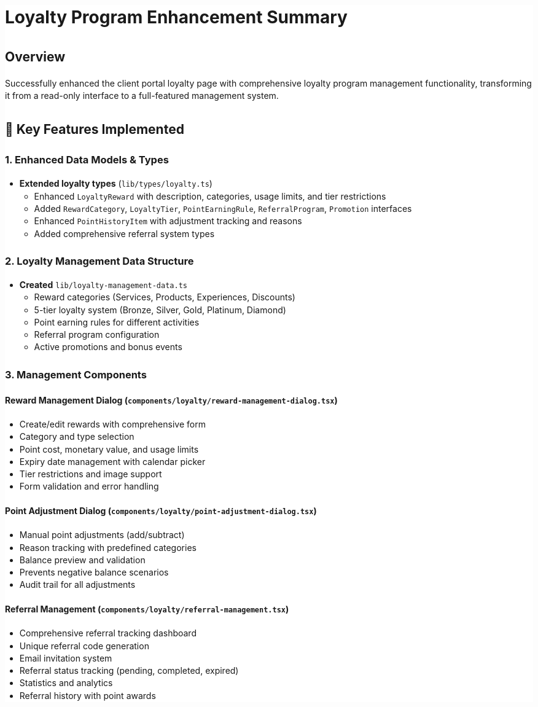 # Loyalty Program Enhancement Summary

## Overview
Successfully enhanced the client portal loyalty page with comprehensive loyalty program management functionality, transforming it from a read-only interface to a full-featured management system.

## 🚀 Key Features Implemented

### 1. **Enhanced Data Models & Types**
- **Extended loyalty types** (`lib/types/loyalty.ts`)
  - Enhanced `LoyaltyReward` with description, categories, usage limits, and tier restrictions
  - Added `RewardCategory`, `LoyaltyTier`, `PointEarningRule`, `ReferralProgram`, `Promotion` interfaces
  - Enhanced `PointHistoryItem` with adjustment tracking and reasons
  - Added comprehensive referral system types

### 2. **Loyalty Management Data Structure**
- **Created** `lib/loyalty-management-data.ts`
  - Reward categories (Services, Products, Experiences, Discounts)
  - 5-tier loyalty system (Bronze, Silver, Gold, Platinum, Diamond)
  - Point earning rules for different activities
  - Referral program configuration
  - Active promotions and bonus events

### 3. **Management Components**

#### **Reward Management Dialog** (`components/loyalty/reward-management-dialog.tsx`)
- Create/edit rewards with comprehensive form
- Category and type selection
- Point cost, monetary value, and usage limits
- Expiry date management with calendar picker
- Tier restrictions and image support
- Form validation and error handling

#### **Point Adjustment Dialog** (`components/loyalty/point-adjustment-dialog.tsx`)
- Manual point adjustments (add/subtract)
- Reason tracking with predefined categories
- Balance preview and validation
- Prevents negative balance scenarios
- Audit trail for all adjustments

#### **Referral Management** (`components/loyalty/referral-management.tsx`)
- Comprehensive referral tracking dashboard
- Unique referral code generation
- Email invitation system
- Referral status tracking (pending, completed, expired)
- Statistics and analytics
- Referral history with point awards
